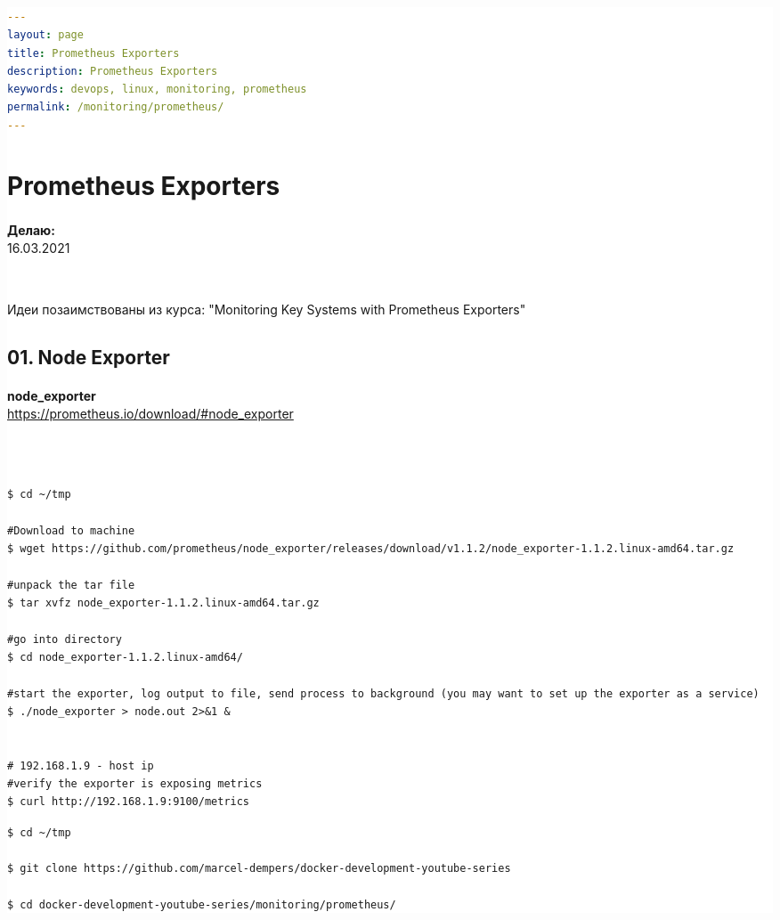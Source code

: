 ```yaml
---
layout: page
title: Prometheus Exporters
description: Prometheus Exporters
keywords: devops, linux, monitoring, prometheus
permalink: /monitoring/prometheus/
---
```


# Prometheus Exporters

**Делаю:**  
16.03.2021

<br/>

Идеи позаимствованы из курса: "Monitoring Key Systems with Prometheus Exporters"

## 01. Node Exporter

**node_exporter**  
https://prometheus.io/download/#node_exporter

<br/>

```shell script

$ cd ~/tmp

#Download to machine
$ wget https://github.com/prometheus/node_exporter/releases/download/v1.1.2/node_exporter-1.1.2.linux-amd64.tar.gz

#unpack the tar file
$ tar xvfz node_exporter-1.1.2.linux-amd64.tar.gz

#go into directory
$ cd node_exporter-1.1.2.linux-amd64/

#start the exporter, log output to file, send process to background (you may want to set up the exporter as a service)
$ ./node_exporter > node.out 2>&1 &


# 192.168.1.9 - host ip
#verify the exporter is exposing metrics
$ curl http://192.168.1.9:9100/metrics
```

```
$ cd ~/tmp

$ git clone https://github.com/marcel-dempers/docker-development-youtube-series

$ cd docker-development-youtube-series/monitoring/prometheus/
```
